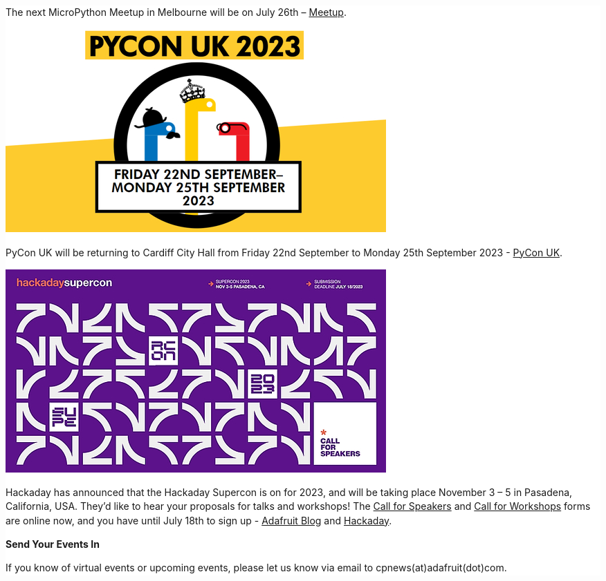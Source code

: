 The next MicroPython Meetup in Melbourne will be on July 26th – [Meetup](https://www.meetup.com/micropython-meetup/events). 

[![PYCON UK 2023](../assets/20230704/20230704pcuk.jpg)](https://2023.pyconuk.org/)

PyCon UK will be returning to Cardiff City Hall from Friday 22nd September to Monday 25th September 2023 - [PyCon UK](https://2023.pyconuk.org/).

[![Hackaday Supercon 2023](../assets/20230704/supercon23.jpg)](https://blog.adafruit.com/2023/05/10/hackaday-supercon-2023-is-on-supercon-hackaday/)

Hackaday has announced that the Hackaday Supercon is on for 2023, and will be taking place November 3 – 5 in Pasadena, California, USA. They’d like to hear your proposals for talks and workshops! The [Call for Speakers](https://docs.google.com/forms/d/e/1FAIpQLSfYDwIzWTHZ0_7d8GUznm3Z9w3y8aDcV1MVGSUyY1nTcdJ9Jw/viewform?usp=sf_link) and [Call for Workshops](https://docs.google.com/forms/d/e/1FAIpQLSeJIm0fWcrJIN8ge1K6Mvt2tfoFYOqre3isod5vKRGr-iyvJg/viewform?usp=sf_link) forms are online now, and you have until July 18th to sign up - [Adafruit Blog](https://blog.adafruit.com/2023/05/10/hackaday-supercon-2023-is-on-supercon-hackaday/) and [Hackaday](https://hackaday.com/2023/05/10/supercon-2023-is-on-we-want-you/).

**Send Your Events In**

If you know of virtual events or upcoming events, please let us know via email to cpnews(at)adafruit(dot)com.
